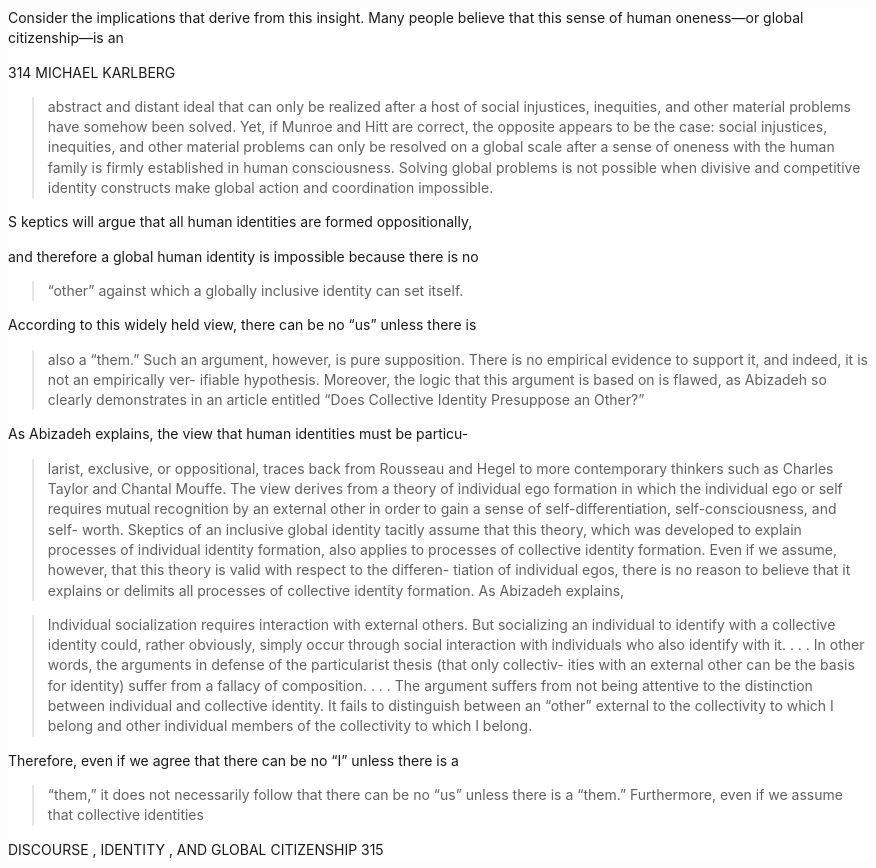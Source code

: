 Consider the implications that derive from this insight. Many people
believe that this sense of human oneness—or global citizenship—is an

314                                                                    MICHAEL KARLBERG

> abstract and distant ideal that can only be realized after a host of social
> injustices, inequities, and other material problems have somehow been
> solved. Yet, if Munroe and Hitt are correct, the opposite appears to be the
> case: social injustices, inequities, and other material problems can only be
> resolved on a global scale after a sense of oneness with the human family
> is firmly established in human consciousness. Solving global problems is
> not possible when divisive and competitive identity constructs make
> global action and coordination impossible.

S    keptics will argue that all human identities are formed oppositionally,

and therefore a global human identity is impossible because there is no
> “other” against which a globally inclusive identity can set itself.

According to this widely held view, there can be no “us” unless there is

> also a “them.” Such an argument, however, is pure supposition. There is
> no empirical evidence to support it, and indeed, it is not an empirically ver-
> ifiable hypothesis. Moreover, the logic that this argument is based on is
> flawed, as Abizadeh so clearly demonstrates in an article entitled “Does
Collective Identity Presuppose an Other?”

As Abizadeh explains, the view that human identities must be particu-
> larist, exclusive, or oppositional, traces back from Rousseau and Hegel to
> more contemporary thinkers such as Charles Taylor and Chantal Mouffe.
> The view derives from a theory of individual ego formation in which the
> individual ego or self requires mutual recognition by an external other in
> order to gain a sense of self-differentiation, self-consciousness, and self-
> worth. Skeptics of an inclusive global identity tacitly assume that this
> theory, which was developed to explain processes of individual identity
> formation, also applies to processes of collective identity formation. Even
> if we assume, however, that this theory is valid with respect to the differen-
> tiation of individual egos, there is no reason to believe that it explains or
> delimits all processes of collective identity formation. As Abizadeh explains,

> Individual socialization requires interaction with external others. But socializing an
> individual to identify with a collective identity could, rather obviously, simply
> occur through social interaction with individuals who also identify with it. . . . In
> other words, the arguments in defense of the particularist thesis (that only collectiv-
> ities with an external other can be the basis for identity) suffer from a fallacy of
> composition. . . . The argument suffers from not being attentive to the distinction
> between individual and collective identity. It fails to distinguish between an
> “other” external to the collectivity to which I belong and other individual
> members of the collectivity to which I belong.

Therefore, even if we agree that there can be no “I” unless there is a
> “them,” it does not necessarily follow that there can be no “us” unless
there is a “them.” Furthermore, even if we assume that collective identities

DISCOURSE , IDENTITY ,   AND   GLOBAL CITIZENSHIP                                      315
